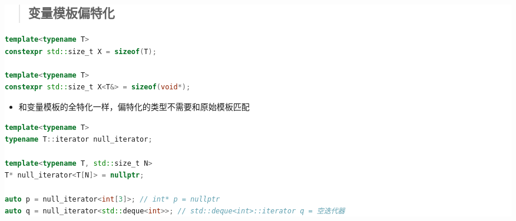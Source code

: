 > ## 变量模板偏特化
```cpp
template<typename T>
constexpr std::size_t X = sizeof(T);

template<typename T>
constexpr std::size_t X<T&> = sizeof(void*);
```
* 和变量模板的全特化一样，偏特化的类型不需要和原始模板匹配
```cpp
template<typename T>
typename T::iterator null_iterator;

template<typename T, std::size_t N>
T* null_iterator<T[N]> = nullptr;

auto p = null_iterator<int[3]>; // int* p = nullptr
auto q = null_iterator<std::deque<int>>; // std::deque<int>::iterator q = 空迭代器
```
